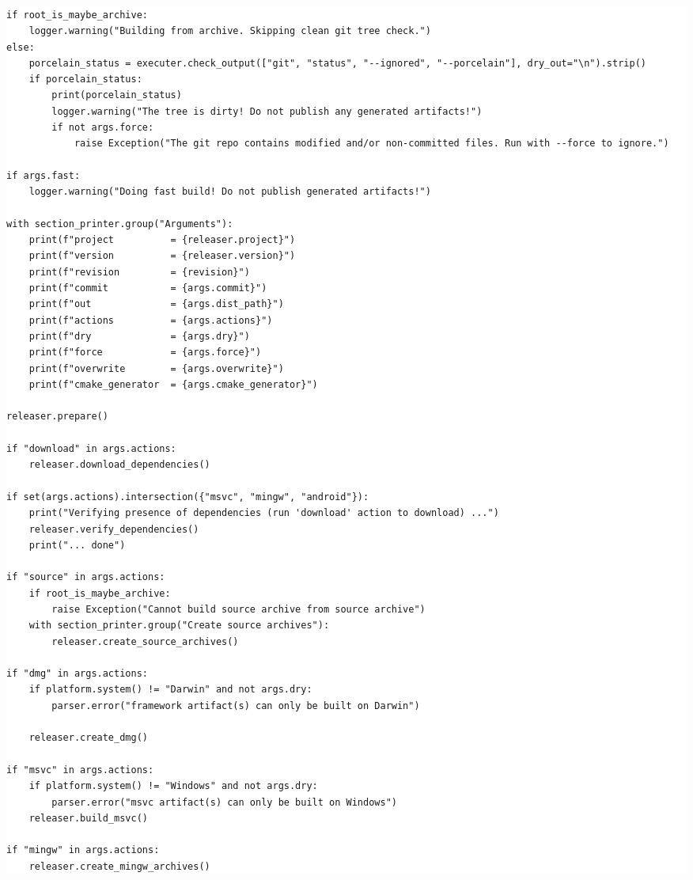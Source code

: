     if root_is_maybe_archive:
        logger.warning("Building from archive. Skipping clean git tree check.")
    else:
        porcelain_status = executer.check_output(["git", "status", "--ignored", "--porcelain"], dry_out="\n").strip()
        if porcelain_status:
            print(porcelain_status)
            logger.warning("The tree is dirty! Do not publish any generated artifacts!")
            if not args.force:
                raise Exception("The git repo contains modified and/or non-committed files. Run with --force to ignore.")

    if args.fast:
        logger.warning("Doing fast build! Do not publish generated artifacts!")

    with section_printer.group("Arguments"):
        print(f"project          = {releaser.project}")
        print(f"version          = {releaser.version}")
        print(f"revision         = {revision}")
        print(f"commit           = {args.commit}")
        print(f"out              = {args.dist_path}")
        print(f"actions          = {args.actions}")
        print(f"dry              = {args.dry}")
        print(f"force            = {args.force}")
        print(f"overwrite        = {args.overwrite}")
        print(f"cmake_generator  = {args.cmake_generator}")

    releaser.prepare()

    if "download" in args.actions:
        releaser.download_dependencies()

    if set(args.actions).intersection({"msvc", "mingw", "android"}):
        print("Verifying presence of dependencies (run 'download' action to download) ...")
        releaser.verify_dependencies()
        print("... done")

    if "source" in args.actions:
        if root_is_maybe_archive:
            raise Exception("Cannot build source archive from source archive")
        with section_printer.group("Create source archives"):
            releaser.create_source_archives()

    if "dmg" in args.actions:
        if platform.system() != "Darwin" and not args.dry:
            parser.error("framework artifact(s) can only be built on Darwin")

        releaser.create_dmg()

    if "msvc" in args.actions:
        if platform.system() != "Windows" and not args.dry:
            parser.error("msvc artifact(s) can only be built on Windows")
        releaser.build_msvc()

    if "mingw" in args.actions:
        releaser.create_mingw_archives()
